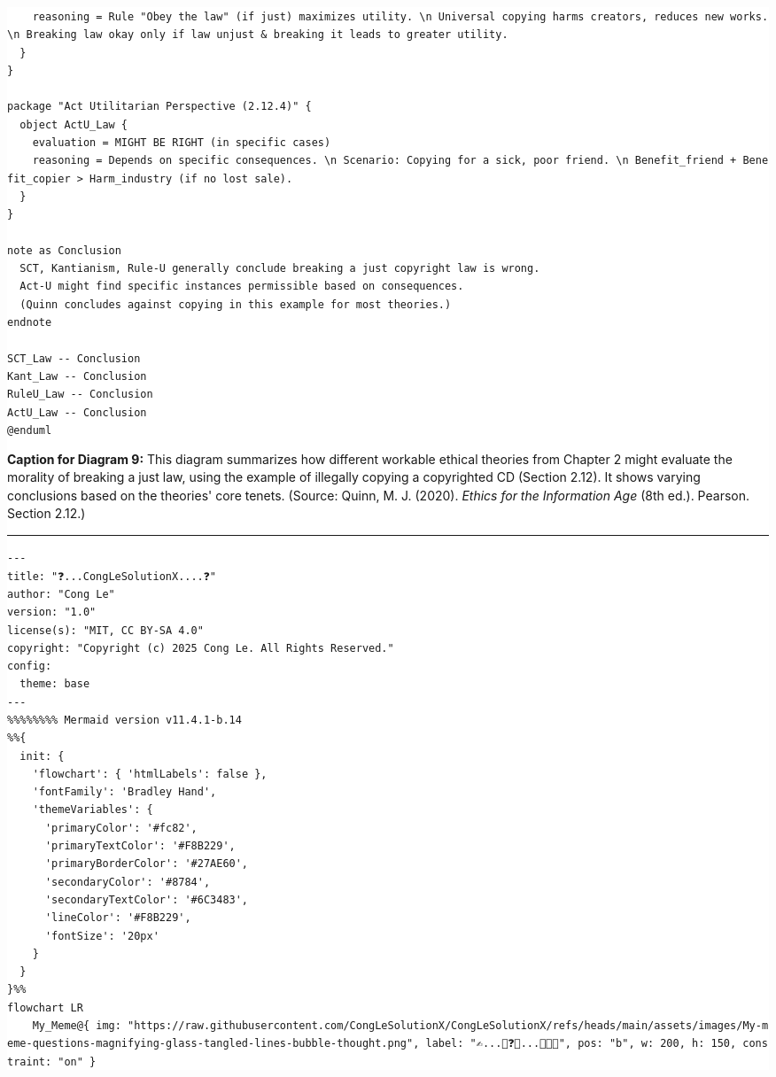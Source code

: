 ```plantuml
    reasoning = Rule "Obey the law" (if just) maximizes utility. \n Universal copying harms creators, reduces new works. \n Breaking law okay only if law unjust & breaking it leads to greater utility.
  }
}

package "Act Utilitarian Perspective (2.12.4)" {
  object ActU_Law {
    evaluation = MIGHT BE RIGHT (in specific cases)
    reasoning = Depends on specific consequences. \n Scenario: Copying for a sick, poor friend. \n Benefit_friend + Benefit_copier > Harm_industry (if no lost sale).
  }
}

note as Conclusion
  SCT, Kantianism, Rule-U generally conclude breaking a just copyright law is wrong.
  Act-U might find specific instances permissible based on consequences.
  (Quinn concludes against copying in this example for most theories.)
endnote

SCT_Law -- Conclusion
Kant_Law -- Conclusion
RuleU_Law -- Conclusion
ActU_Law -- Conclusion
@enduml
```

**Caption for Diagram 9:** This diagram summarizes how different workable ethical theories from Chapter 2 might evaluate the morality of breaking a just law, using the example of illegally copying a copyrighted CD (Section 2.12). It shows varying conclusions based on the theories' core tenets. (Source: Quinn, M. J. (2020). *Ethics for the Information Age* (8th ed.). Pearson. Section 2.12.)


---

```mermaid
---
title: "❓...CongLeSolutionX....❓"
author: "Cong Le"
version: "1.0"
license(s): "MIT, CC BY-SA 4.0"
copyright: "Copyright (c) 2025 Cong Le. All Rights Reserved."
config:
  theme: base
---
%%%%%%%% Mermaid version v11.4.1-b.14
%%{
  init: {
    'flowchart': { 'htmlLabels': false },
    'fontFamily': 'Bradley Hand',
    'themeVariables': {
      'primaryColor': '#fc82',
      'primaryTextColor': '#F8B229',
      'primaryBorderColor': '#27AE60',
      'secondaryColor': '#8784',
      'secondaryTextColor': '#6C3483',
      'lineColor': '#F8B229',
      'fontSize': '20px'
    }
  }
}%%
flowchart LR
    My_Meme@{ img: "https://raw.githubusercontent.com/CongLeSolutionX/CongLeSolutionX/refs/heads/main/assets/images/My-meme-questions-magnifying-glass-tangled-lines-bubble-thought.png", label: "✍️...🤔❓🤔...👨🏼‍💻", pos: "b", w: 200, h: 150, constraint: "on" }
```